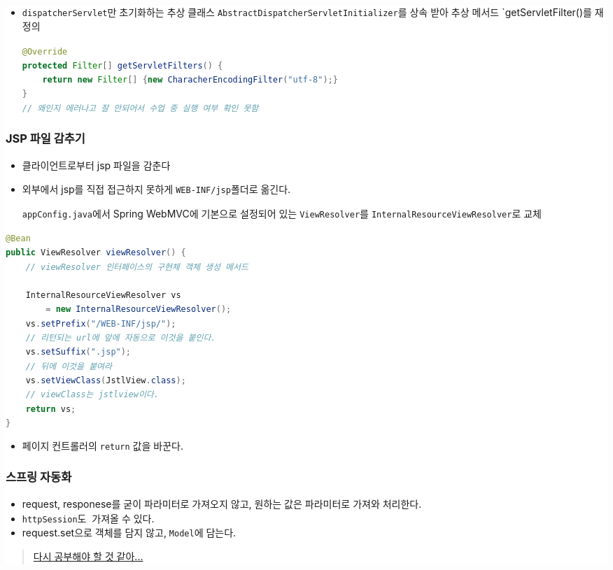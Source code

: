 - `dispatcherServlet`만 초기화하는 추상 클래스  `AbstractDispatcherServletInitializer`를 상속 받아 추상 메서드 `getServletFilter()를 재정의

  ```java
  @Override
  protected Filter[] getServletFilters() {
      return new Filter[] {new CharacherEncodingFilter("utf-8");}
  }
  // 왜인지 에러나고 잘 안되어서 수업 중 실행 여부 확인 못함
  ```

### JSP 파일 감추기

- 클라이언트로부터 jsp 파일을 감춘다

- 외부에서 jsp를 직접 접근하지 못하게 `WEB-INF/jsp`폴더로 옮긴다.

  `appConfig.java`에서 Spring WebMVC에 기본으로 설정되어 있는 `ViewResolver`를 `InternalResourceViewResolver`로 교체

```java
@Bean
public ViewResolver viewResolver() {
    // viewResolver 인터페이스의 구현체 객체 생성 메서드
    
    InternalResourceViewResolver vs
        = new InternalResourceViewResolver();
    vs.setPrefix("/WEB-INF/jsp/");
    // 리턴되는 url에 앞에 자동으로 이것을 붙인다.
    vs.setSuffix(".jsp");
    // 뒤에 이것을 붙여라
    vs.setViewClass(JstlView.class);
    // viewClass는 jstlview이다.
    return vs;
}
```

- 페이지 컨트롤러의 `return` 값을 바꾼다.

### 스프링 자동화

- request, responese를 굳이 파라미터로 가져오지 않고, 원하는 값은 파라미터로 가져와 처리한다.
-  `httpSession`도  가져올 수 있다.
- request.set으로 객체를 담지 않고, `Model`에 담는다.

> [다시 공부해야 할 것 같아...](https://github.com/eomjinyoung/java106)

